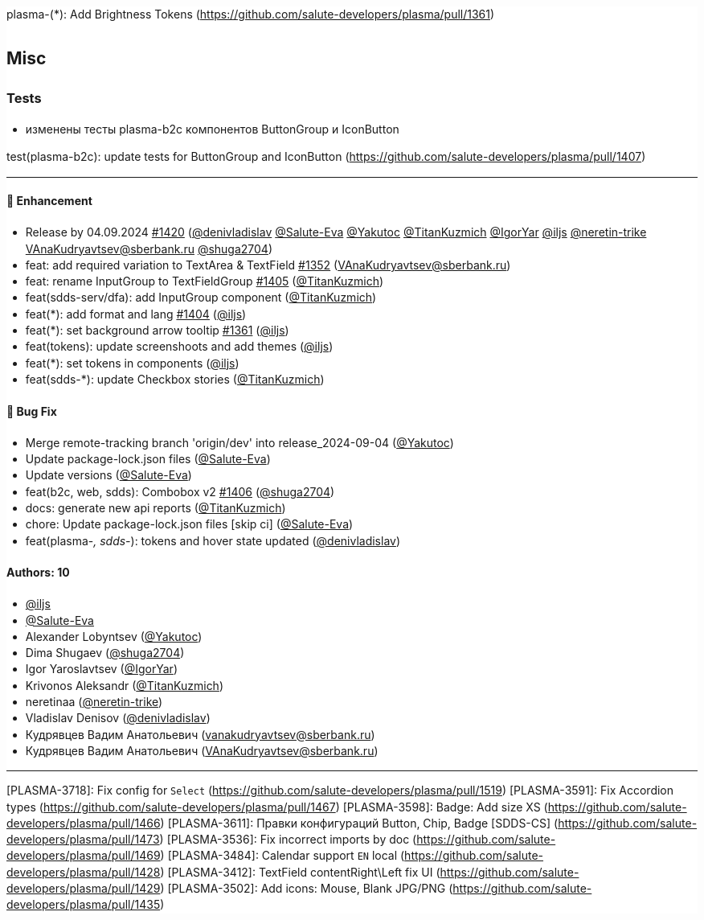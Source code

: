  
plasma-(*): Add Brightness Tokens (https://github.com/salute-developers/plasma/pull/1361)


## Misc

### Tests
-   изменены тесты plasma-b2c компонентов ButtonGroup и IconButton

 
test(plasma-b2c): update tests for ButtonGroup and IconButton (https://github.com/salute-developers/plasma/pull/1407)

---

#### 🚀 Enhancement

- Release by 04.09.2024 [#1420](https://github.com/salute-developers/plasma/pull/1420) ([@denivladislav](https://github.com/denivladislav) [@Salute-Eva](https://github.com/Salute-Eva) [@Yakutoc](https://github.com/Yakutoc) [@TitanKuzmich](https://github.com/TitanKuzmich) [@IgorYar](https://github.com/IgorYar) [@iljs](https://github.com/iljs) [@neretin-trike](https://github.com/neretin-trike) VAnaKudryavtsev@sberbank.ru [@shuga2704](https://github.com/shuga2704))
- feat: add required variation to TextArea & TextField [#1352](https://github.com/salute-developers/plasma/pull/1352) (VAnaKudryavtsev@sberbank.ru)
- feat: rename InputGroup to TextFieldGroup [#1405](https://github.com/salute-developers/plasma/pull/1405) ([@TitanKuzmich](https://github.com/TitanKuzmich))
- feat(sdds-serv/dfa): add InputGroup component ([@TitanKuzmich](https://github.com/TitanKuzmich))
- feat(*): add format and lang [#1404](https://github.com/salute-developers/plasma/pull/1404) ([@iljs](https://github.com/iljs))
- feat(*): set background arrow tooltip [#1361](https://github.com/salute-developers/plasma/pull/1361) ([@iljs](https://github.com/iljs))
- feat(tokens): update screenshoots and add themes ([@iljs](https://github.com/iljs))
- feat(*): set tokens in components ([@iljs](https://github.com/iljs))
- feat(sdds-*): update Checkbox stories ([@TitanKuzmich](https://github.com/TitanKuzmich))

#### 🐛 Bug Fix

- Merge remote-tracking branch 'origin/dev' into release_2024-09-04 ([@Yakutoc](https://github.com/Yakutoc))
- Update package-lock.json files ([@Salute-Eva](https://github.com/Salute-Eva))
- Update versions ([@Salute-Eva](https://github.com/Salute-Eva))
- feat(b2c, web, sdds): Combobox v2 [#1406](https://github.com/salute-developers/plasma/pull/1406) ([@shuga2704](https://github.com/shuga2704))
- docs: generate new api reports ([@TitanKuzmich](https://github.com/TitanKuzmich))
- chore: Update package-lock.json files \[skip ci\] ([@Salute-Eva](https://github.com/Salute-Eva))
- feat(plasma-*, sdds-*): tokens and hover state updated ([@denivladislav](https://github.com/denivladislav))

#### Authors: 10

- [@iljs](https://github.com/iljs)
- [@Salute-Eva](https://github.com/Salute-Eva)
- Alexander Lobyntsev ([@Yakutoc](https://github.com/Yakutoc))
- Dima Shugaev ([@shuga2704](https://github.com/shuga2704))
- Igor Yaroslavtsev ([@IgorYar](https://github.com/IgorYar))
- Krivonos Aleksandr ([@TitanKuzmich](https://github.com/TitanKuzmich))
- neretinaa ([@neretin-trike](https://github.com/neretin-trike))
- Vladislav Denisov  ([@denivladislav](https://github.com/denivladislav))
- Кудрявцев Вадим Анатольевич (vanakudryavtsev@sberbank.ru)
- Кудрявцев Вадим Анатольевич (VAnaKudryavtsev@sberbank.ru)

---

[PLASMA-3718]: Fix config for `Select` (https://github.com/salute-developers/plasma/pull/1519)
[PLASMA-3591]: Fix Accordion types  (https://github.com/salute-developers/plasma/pull/1467)
[PLASMA-3598]: Badge: Add size XS   (https://github.com/salute-developers/plasma/pull/1466)
[PLASMA-3611]: Правки конфигураций Button, Chip, Badge [SDDS-CS] (https://github.com/salute-developers/plasma/pull/1473)
[PLASMA-3536]: Fix incorrect imports by doc (https://github.com/salute-developers/plasma/pull/1469)
[PLASMA-3484]: Calendar support `EN` local (https://github.com/salute-developers/plasma/pull/1428)
[PLASMA-3412]: TextField contentRight\Left fix UI (https://github.com/salute-developers/plasma/pull/1429)
[PLASMA-3502]: Add icons: Mouse, Blank JPG/PNG (https://github.com/salute-developers/plasma/pull/1435)